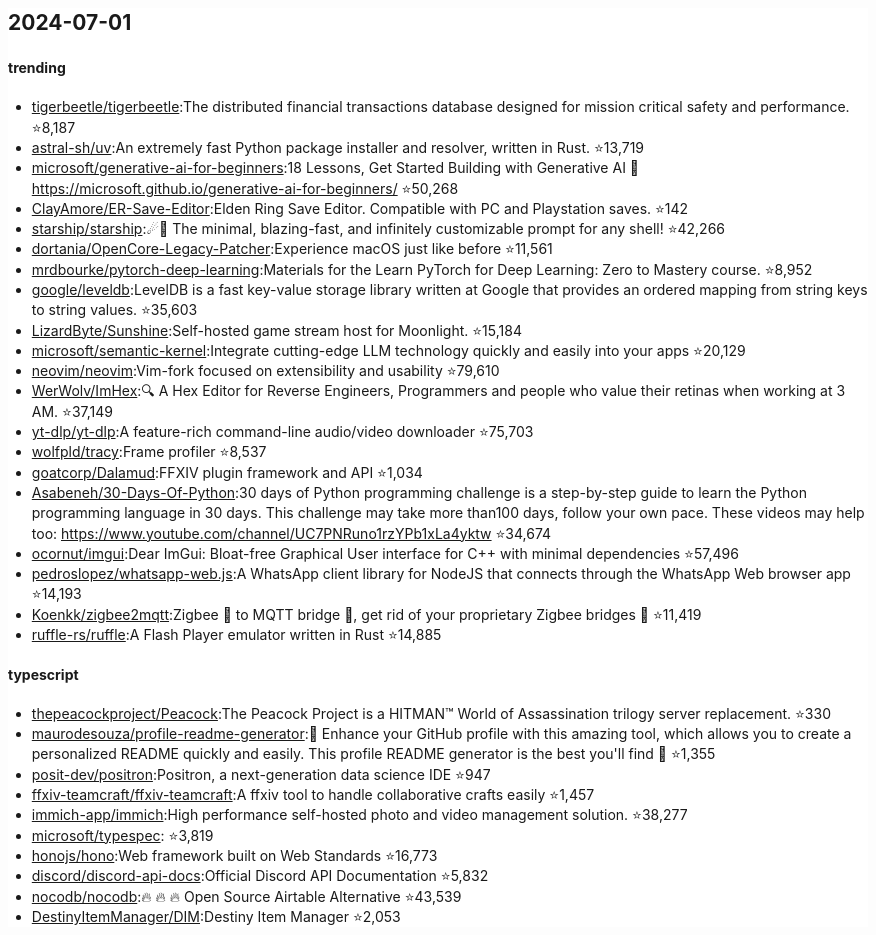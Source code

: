 ## 2024-07-01

#### trending
* [tigerbeetle/tigerbeetle](https://github.com/tigerbeetle/tigerbeetle):The distributed financial transactions database designed for mission critical safety and performance. ⭐8,187
* [astral-sh/uv](https://github.com/astral-sh/uv):An extremely fast Python package installer and resolver, written in Rust. ⭐13,719
* [microsoft/generative-ai-for-beginners](https://github.com/microsoft/generative-ai-for-beginners):18 Lessons, Get Started Building with Generative AI 🔗 https://microsoft.github.io/generative-ai-for-beginners/ ⭐50,268
* [ClayAmore/ER-Save-Editor](https://github.com/ClayAmore/ER-Save-Editor):Elden Ring Save Editor. Compatible with PC and Playstation saves. ⭐142
* [starship/starship](https://github.com/starship/starship):☄🌌️ The minimal, blazing-fast, and infinitely customizable prompt for any shell! ⭐42,266
* [dortania/OpenCore-Legacy-Patcher](https://github.com/dortania/OpenCore-Legacy-Patcher):Experience macOS just like before ⭐11,561
* [mrdbourke/pytorch-deep-learning](https://github.com/mrdbourke/pytorch-deep-learning):Materials for the Learn PyTorch for Deep Learning: Zero to Mastery course. ⭐8,952
* [google/leveldb](https://github.com/google/leveldb):LevelDB is a fast key-value storage library written at Google that provides an ordered mapping from string keys to string values. ⭐35,603
* [LizardByte/Sunshine](https://github.com/LizardByte/Sunshine):Self-hosted game stream host for Moonlight. ⭐15,184
* [microsoft/semantic-kernel](https://github.com/microsoft/semantic-kernel):Integrate cutting-edge LLM technology quickly and easily into your apps ⭐20,129
* [neovim/neovim](https://github.com/neovim/neovim):Vim-fork focused on extensibility and usability ⭐79,610
* [WerWolv/ImHex](https://github.com/WerWolv/ImHex):🔍 A Hex Editor for Reverse Engineers, Programmers and people who value their retinas when working at 3 AM. ⭐37,149
* [yt-dlp/yt-dlp](https://github.com/yt-dlp/yt-dlp):A feature-rich command-line audio/video downloader ⭐75,703
* [wolfpld/tracy](https://github.com/wolfpld/tracy):Frame profiler ⭐8,537
* [goatcorp/Dalamud](https://github.com/goatcorp/Dalamud):FFXIV plugin framework and API ⭐1,034
* [Asabeneh/30-Days-Of-Python](https://github.com/Asabeneh/30-Days-Of-Python):30 days of Python programming challenge is a step-by-step guide to learn the Python programming language in 30 days. This challenge may take more than100 days, follow your own pace. These videos may help too: https://www.youtube.com/channel/UC7PNRuno1rzYPb1xLa4yktw ⭐34,674
* [ocornut/imgui](https://github.com/ocornut/imgui):Dear ImGui: Bloat-free Graphical User interface for C++ with minimal dependencies ⭐57,496
* [pedroslopez/whatsapp-web.js](https://github.com/pedroslopez/whatsapp-web.js):A WhatsApp client library for NodeJS that connects through the WhatsApp Web browser app ⭐14,193
* [Koenkk/zigbee2mqtt](https://github.com/Koenkk/zigbee2mqtt):Zigbee 🐝 to MQTT bridge 🌉, get rid of your proprietary Zigbee bridges 🔨 ⭐11,419
* [ruffle-rs/ruffle](https://github.com/ruffle-rs/ruffle):A Flash Player emulator written in Rust ⭐14,885

#### typescript
* [thepeacockproject/Peacock](https://github.com/thepeacockproject/Peacock):The Peacock Project is a HITMAN™ World of Assassination trilogy server replacement. ⭐330
* [maurodesouza/profile-readme-generator](https://github.com/maurodesouza/profile-readme-generator):🎨 Enhance your GitHub profile with this amazing tool, which allows you to create a personalized README quickly and easily. This profile README generator is the best you'll find 🚀 ⭐1,355
* [posit-dev/positron](https://github.com/posit-dev/positron):Positron, a next-generation data science IDE ⭐947
* [ffxiv-teamcraft/ffxiv-teamcraft](https://github.com/ffxiv-teamcraft/ffxiv-teamcraft):A ffxiv tool to handle collaborative crafts easily ⭐1,457
* [immich-app/immich](https://github.com/immich-app/immich):High performance self-hosted photo and video management solution. ⭐38,277
* [microsoft/typespec](https://github.com/microsoft/typespec): ⭐3,819
* [honojs/hono](https://github.com/honojs/hono):Web framework built on Web Standards ⭐16,773
* [discord/discord-api-docs](https://github.com/discord/discord-api-docs):Official Discord API Documentation ⭐5,832
* [nocodb/nocodb](https://github.com/nocodb/nocodb):🔥 🔥 🔥 Open Source Airtable Alternative ⭐43,539
* [DestinyItemManager/DIM](https://github.com/DestinyItemManager/DIM):Destiny Item Manager ⭐2,053
